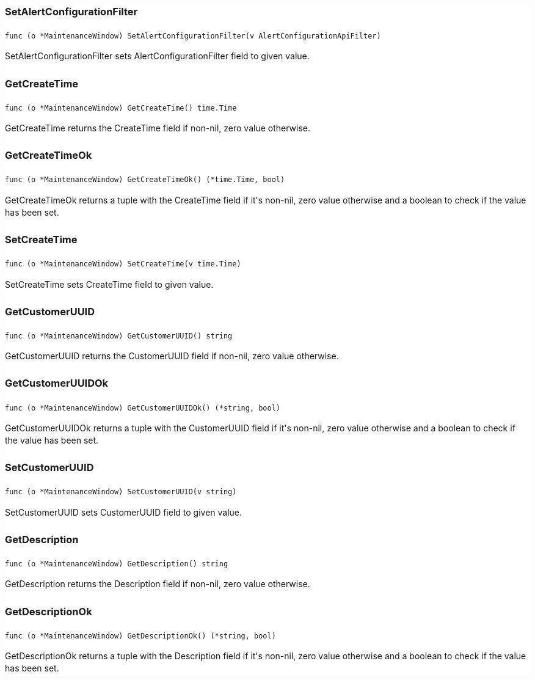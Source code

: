 ### SetAlertConfigurationFilter

`func (o *MaintenanceWindow) SetAlertConfigurationFilter(v AlertConfigurationApiFilter)`

SetAlertConfigurationFilter sets AlertConfigurationFilter field to given value.


### GetCreateTime

`func (o *MaintenanceWindow) GetCreateTime() time.Time`

GetCreateTime returns the CreateTime field if non-nil, zero value otherwise.

### GetCreateTimeOk

`func (o *MaintenanceWindow) GetCreateTimeOk() (*time.Time, bool)`

GetCreateTimeOk returns a tuple with the CreateTime field if it's non-nil, zero value otherwise
and a boolean to check if the value has been set.

### SetCreateTime

`func (o *MaintenanceWindow) SetCreateTime(v time.Time)`

SetCreateTime sets CreateTime field to given value.


### GetCustomerUUID

`func (o *MaintenanceWindow) GetCustomerUUID() string`

GetCustomerUUID returns the CustomerUUID field if non-nil, zero value otherwise.

### GetCustomerUUIDOk

`func (o *MaintenanceWindow) GetCustomerUUIDOk() (*string, bool)`

GetCustomerUUIDOk returns a tuple with the CustomerUUID field if it's non-nil, zero value otherwise
and a boolean to check if the value has been set.

### SetCustomerUUID

`func (o *MaintenanceWindow) SetCustomerUUID(v string)`

SetCustomerUUID sets CustomerUUID field to given value.


### GetDescription

`func (o *MaintenanceWindow) GetDescription() string`

GetDescription returns the Description field if non-nil, zero value otherwise.

### GetDescriptionOk

`func (o *MaintenanceWindow) GetDescriptionOk() (*string, bool)`

GetDescriptionOk returns a tuple with the Description field if it's non-nil, zero value otherwise
and a boolean to check if the value has been set.
